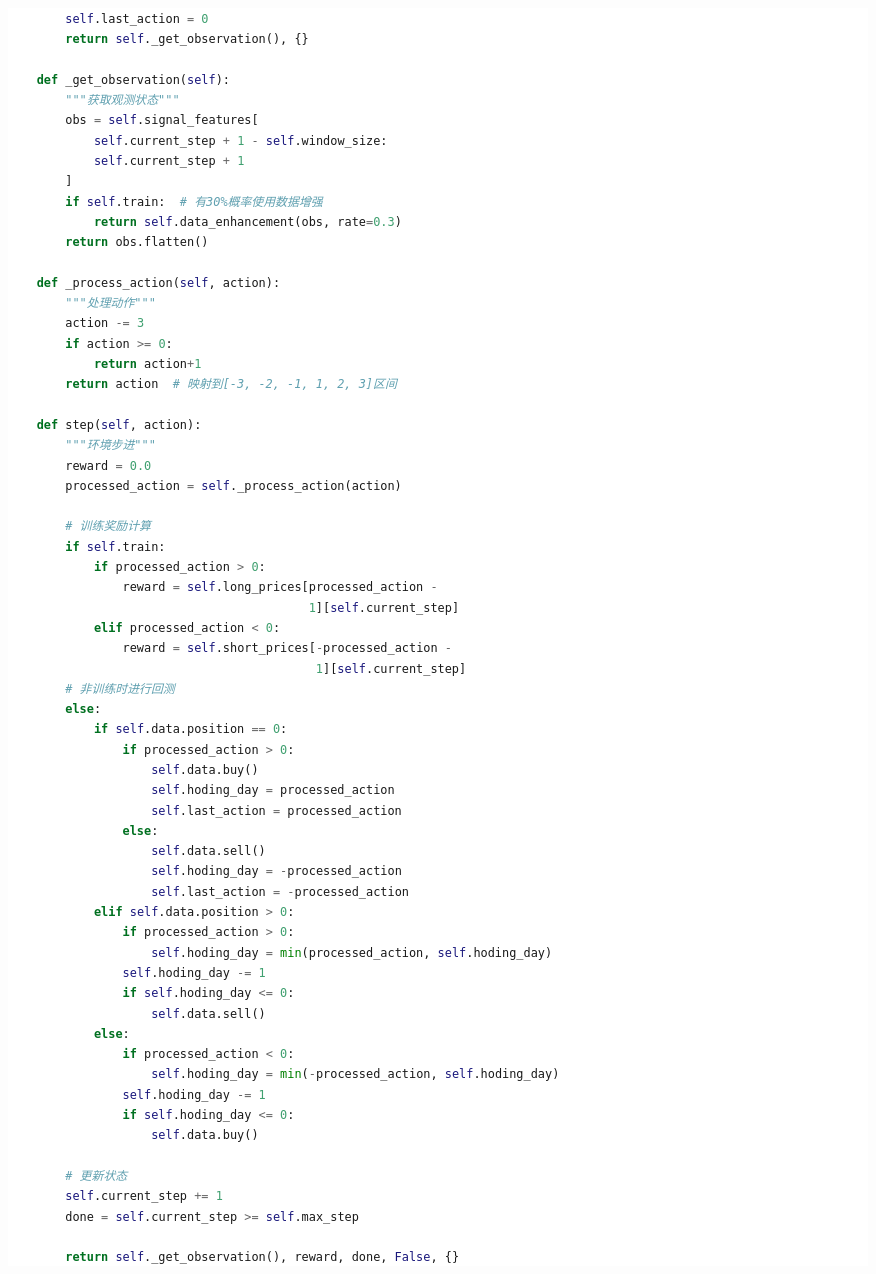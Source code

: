```python
        self.last_action = 0
        return self._get_observation(), {}

    def _get_observation(self):
        """获取观测状态"""
        obs = self.signal_features[
            self.current_step + 1 - self.window_size:
            self.current_step + 1
        ]
        if self.train:  # 有30%概率使用数据增强
            return self.data_enhancement(obs, rate=0.3)
        return obs.flatten()

    def _process_action(self, action):
        """处理动作"""
        action -= 3
        if action >= 0:
            return action+1
        return action  # 映射到[-3, -2, -1, 1, 2, 3]区间

    def step(self, action):
        """环境步进"""
        reward = 0.0
        processed_action = self._process_action(action)

        # 训练奖励计算
        if self.train:
            if processed_action > 0:
                reward = self.long_prices[processed_action -
                                          1][self.current_step]
            elif processed_action < 0:
                reward = self.short_prices[-processed_action -
                                           1][self.current_step]
        # 非训练时进行回测
        else:
            if self.data.position == 0:
                if processed_action > 0:
                    self.data.buy()
                    self.hoding_day = processed_action
                    self.last_action = processed_action
                else:
                    self.data.sell()
                    self.hoding_day = -processed_action
                    self.last_action = -processed_action
            elif self.data.position > 0:
                if processed_action > 0:
                    self.hoding_day = min(processed_action, self.hoding_day)
                self.hoding_day -= 1
                if self.hoding_day <= 0:
                    self.data.sell()
            else:
                if processed_action < 0:
                    self.hoding_day = min(-processed_action, self.hoding_day)
                self.hoding_day -= 1
                if self.hoding_day <= 0:
                    self.data.buy()

        # 更新状态
        self.current_step += 1
        done = self.current_step >= self.max_step

        return self._get_observation(), reward, done, False, {}

```